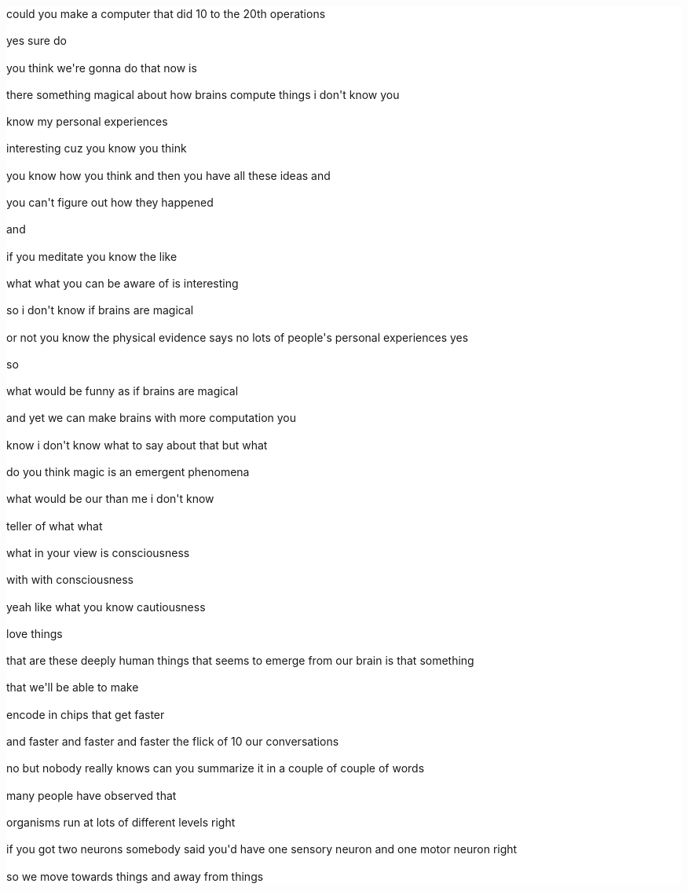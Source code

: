  could you make a computer that did 10 to the 20th operations

 yes sure do

 you think we're gonna do that now is

 there something magical about how brains compute things i don't know you

 know my personal experiences

 interesting cuz you know you think

 you know how you think and then you have all these ideas and

 you can't figure out how they happened

 and

 if you meditate you know the like

 what what you can be aware of is interesting

 so i don't know if brains are magical

 or not you know the physical evidence says no lots of people's personal experiences yes

 so

 what would be funny as if brains are magical

 and yet we can make brains with more computation you

 know i don't know what to say about that but what

 do you think magic is an emergent phenomena

 what would be our than me i don't know

 teller of what what

 what in your view is consciousness

 with with consciousness

 yeah like what you know cautiousness

 love things

 that are these deeply human things that seems to emerge from our brain is that something

 that we'll be able to make

 encode in chips that get faster

 and faster and faster and faster the flick of 10 our conversations

 no but nobody really knows can you summarize it in a couple of couple of words

 many people have observed that

 organisms run at lots of different levels right

 if you got two neurons somebody said you'd have one sensory neuron and one motor neuron right

 so we move towards things and away from things
